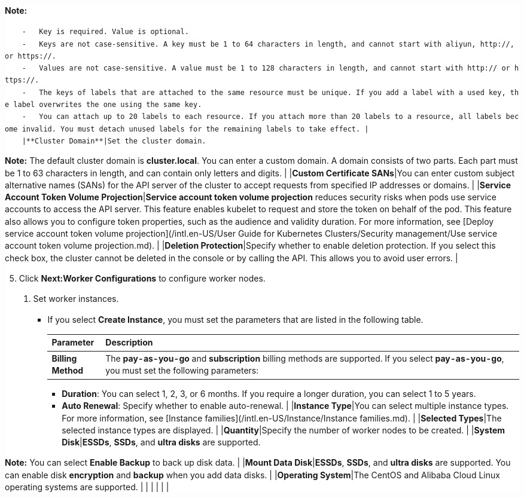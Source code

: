 **Note:**

        -   Key is required. Value is optional.
        -   Keys are not case-sensitive. A key must be 1 to 64 characters in length, and cannot start with aliyun, http://, or https://.
        -   Values are not case-sensitive. A value must be 1 to 128 characters in length, and cannot start with http:// or https://.
        -   The keys of labels that are attached to the same resource must be unique. If you add a label with a used key, the label overwrites the one using the same key.
        -   You can attach up to 20 labels to each resource. If you attach more than 20 labels to a resource, all labels become invalid. You must detach unused labels for the remaining labels to take effect. |
        |**Cluster Domain**|Set the cluster domain.

**Note:** The default cluster domain is **cluster.local**. You can enter a custom domain. A domain consists of two parts. Each part must be 1 to 63 characters in length, and can contain only letters and digits. |
        |**Custom Certificate SANs**|You can enter custom subject alternative names \(SANs\) for the API server of the cluster to accept requests from specified IP addresses or domains. |
        |**Service Account Token Volume Projection**|**Service account token volume projection** reduces security risks when pods use service accounts to access the API server. This feature enables kubelet to request and store the token on behalf of the pod. This feature also allows you to configure token properties, such as the audience and validity duration. For more information, see [Deploy service account token volume projection](/intl.en-US/User Guide for Kubernetes Clusters/Security management/Use service account token volume projection.md). |
        |**Deletion Protection**|Specify whether to enable deletion protection. If you select this check box, the cluster cannot be deleted in the console or by calling the API. This allows you to avoid user errors. |

5.  Click **Next:Worker Configurations** to configure worker nodes.

    1.  Set worker instances.

        -   If you select **Create Instance**, you must set the parameters that are listed in the following table.

            |Parameter|Description|
            |---------|-----------|
            |**Billing Method**|The **pay-as-you-go** and **subscription** billing methods are supported. If you select **pay-as-you-go**, you must set the following parameters:

            -   **Duration**: You can select 1, 2, 3, or 6 months. If you require a longer duration, you can select 1 to 5 years.
            -   **Auto Renewal**: Specify whether to enable auto-renewal. |
            |**Instance Type**|You can select multiple instance types. For more information, see [Instance families](/intl.en-US/Instance/Instance families.md). |
            |**Selected Types**|The selected instance types are displayed. |
            |**Quantity**|Specify the number of worker nodes to be created. |
            |**System Disk**|**ESSDs**, **SSDs**, and **ultra disks** are supported.

**Note:** You can select **Enable Backup** to back up disk data. |
            |**Mount Data Disk**|**ESSDs**, **SSDs**, and **ultra disks** are supported. You can enable disk **encryption** and **backup** when you add data disks. |
            |**Operating System**|The CentOS and Alibaba Cloud Linux operating systems are supported. |
            | | |
            | |
